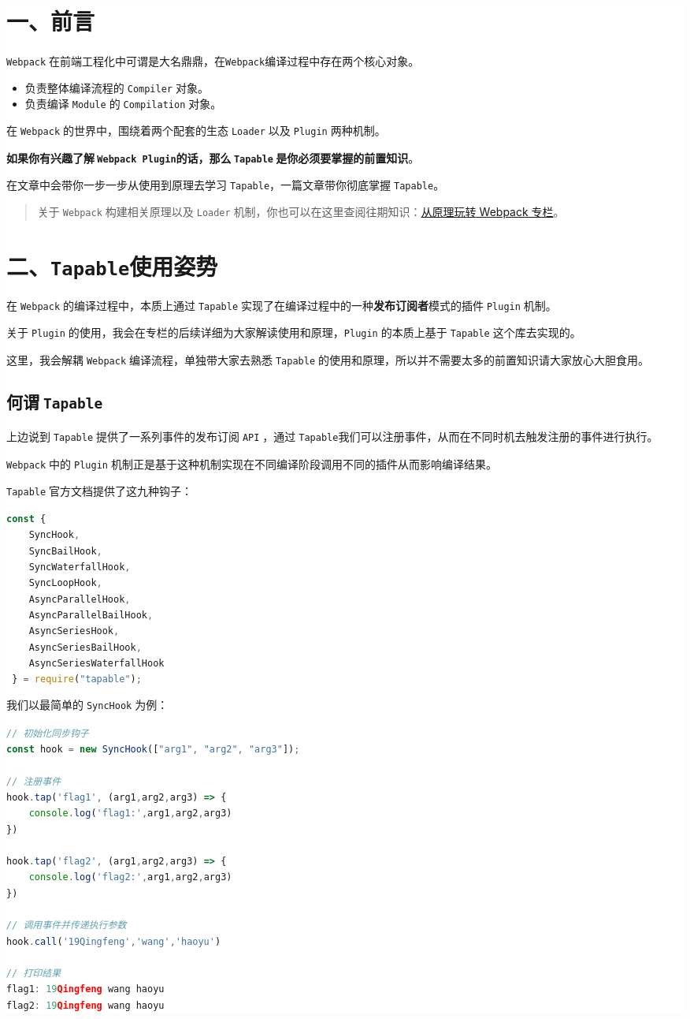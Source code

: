 # 一、前言

`Webpack` 在前端工程化中可谓是大名鼎鼎，在`Webpack`编译过程中存在两个核心对象。

- 负责整体编译流程的 `Compiler` 对象。
- 负责编译 `Module` 的 `Compilation` 对象。

在 `Webpack` 的世界中，围绕着两个配套的生态 `Loader` 以及 `Plugin` 两种机制。

**如果你有兴趣了解 `Webpack Plugin`的话，那么 `Tapable` 是你必须要掌握的前置知识**。

在文章中会带你一步一步从使用到原理去学习 `Tapable`，一篇文章带你彻底掌握 `Tapable`。

> 关于 `Webpack` 构建相关原理以及 `Loader` 机制，你也可以在这里查阅往期知识：[从原理玩转 Webpack 专栏](https://juejin.cn/column/7031912597133721631)。

# 二、`Tapable`使用姿势

在 `Webpack` 的编译过程中，本质上通过 `Tapable` 实现了在编译过程中的一种**发布订阅者**模式的插件 `Plugin` 机制。

关于 `Plugin` 的使用，我会在专栏的后续详细为大家解读使用和原理，`Plugin` 的本质上基于 `Tapable` 这个库去实现的。

这里，我会解耦 `Webpack` 编译流程，单独带大家去熟悉 `Tapable` 的使用和原理，所以并不需要太多的前置知识请大家放心大胆食用。

## 何谓 `Tapable`

上边说到 `Tapable` 提供了一系列事件的发布订阅 `API` ，通过 `Tapable`我们可以注册事件，从而在不同时机去触发注册的事件进行执行。

`Webpack` 中的 `Plugin` 机制正是基于这种机制实现在不同编译阶段调用不同的插件从而影响编译结果。

`Tapable` 官方文档提供了这九种钩子：

```js
const {
	SyncHook,
	SyncBailHook,
	SyncWaterfallHook,
	SyncLoopHook,
	AsyncParallelHook,
	AsyncParallelBailHook,
	AsyncSeriesHook,
	AsyncSeriesBailHook,
	AsyncSeriesWaterfallHook
 } = require("tapable");
```

我们以最简单的 `SyncHook` 为例：

```js
// 初始化同步钩子
const hook = new SyncHook(["arg1", "arg2", "arg3"]);

// 注册事件
hook.tap('flag1', (arg1,arg2,arg3) => {
    console.log('flag1:',arg1,arg2,arg3)
})

hook.tap('flag2', (arg1,arg2,arg3) => {
    console.log('flag2:',arg1,arg2,arg3)
})

// 调用事件并传递执行参数
hook.call('19Qingfeng','wang','haoyu')

// 打印结果
flag1: 19Qingfeng wang haoyu
flag2: 19Qingfeng wang haoyu
```